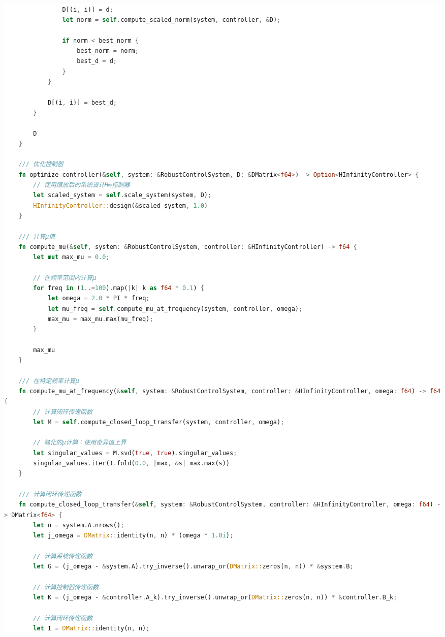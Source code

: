 ```rust
                D[(i, i)] = d;
                let norm = self.compute_scaled_norm(system, controller, &D);

                if norm < best_norm {
                    best_norm = norm;
                    best_d = d;
                }
            }

            D[(i, i)] = best_d;
        }

        D
    }

    /// 优化控制器
    fn optimize_controller(&self, system: &RobustControlSystem, D: &DMatrix<f64>) -> Option<HInfinityController> {
        // 使用缩放后的系统设计H∞控制器
        let scaled_system = self.scale_system(system, D);
        HInfinityController::design(&scaled_system, 1.0)
    }

    /// 计算μ值
    fn compute_mu(&self, system: &RobustControlSystem, controller: &HInfinityController) -> f64 {
        let mut max_mu = 0.0;

        // 在频率范围内计算μ
        for freq in (1..=100).map(|k| k as f64 * 0.1) {
            let omega = 2.0 * PI * freq;
            let mu_freq = self.compute_mu_at_frequency(system, controller, omega);
            max_mu = max_mu.max(mu_freq);
        }

        max_mu
    }

    /// 在特定频率计算μ
    fn compute_mu_at_frequency(&self, system: &RobustControlSystem, controller: &HInfinityController, omega: f64) -> f64 {
        // 计算闭环传递函数
        let M = self.compute_closed_loop_transfer(system, controller, omega);

        // 简化的μ计算：使用奇异值上界
        let singular_values = M.svd(true, true).singular_values;
        singular_values.iter().fold(0.0, |max, &s| max.max(s))
    }

    /// 计算闭环传递函数
    fn compute_closed_loop_transfer(&self, system: &RobustControlSystem, controller: &HInfinityController, omega: f64) -> DMatrix<f64> {
        let n = system.A.nrows();
        let j_omega = DMatrix::identity(n, n) * (omega * 1.0i);

        // 计算系统传递函数
        let G = (j_omega - &system.A).try_inverse().unwrap_or(DMatrix::zeros(n, n)) * &system.B;

        // 计算控制器传递函数
        let K = (j_omega - &controller.A_k).try_inverse().unwrap_or(DMatrix::zeros(n, n)) * &controller.B_k;

        // 计算闭环传递函数
        let I = DMatrix::identity(n, n);
```